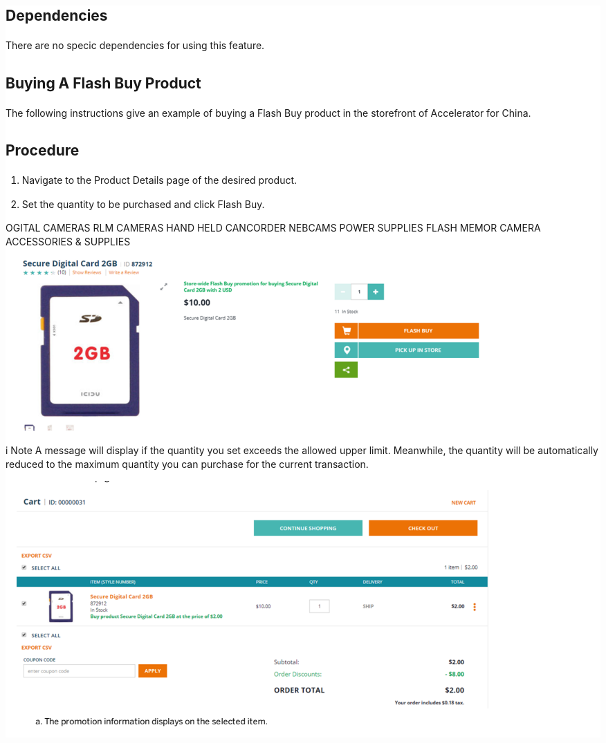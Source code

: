 ## Dependencies

There are no specic dependencies for using this feature.

## Buying A Flash Buy Product

The following instructions give an example of buying a Flash Buy product in the storefront of Accelerator for China.

## Procedure

1. Navigate to the Product Details page of the desired product.

2. Set the quantity to be purchased and click Flash Buy.

OGITAL CAMERAS
RLM CAMERAS
HAND HELD CANCORDER
NEBCAMS
POWER SUPPLIES
FLASH MEMOR
CAMERA ACCESSORIES & SUPPLIES

![13_image_0.png](13_image_0.png)

i Note A message will display if the quantity you set exceeds the allowed upper limit. Meanwhile, the quantity will be automatically reduced to the maximum quantity you can purchase for the current transaction.

![13_image_1.png](13_image_1.png)
